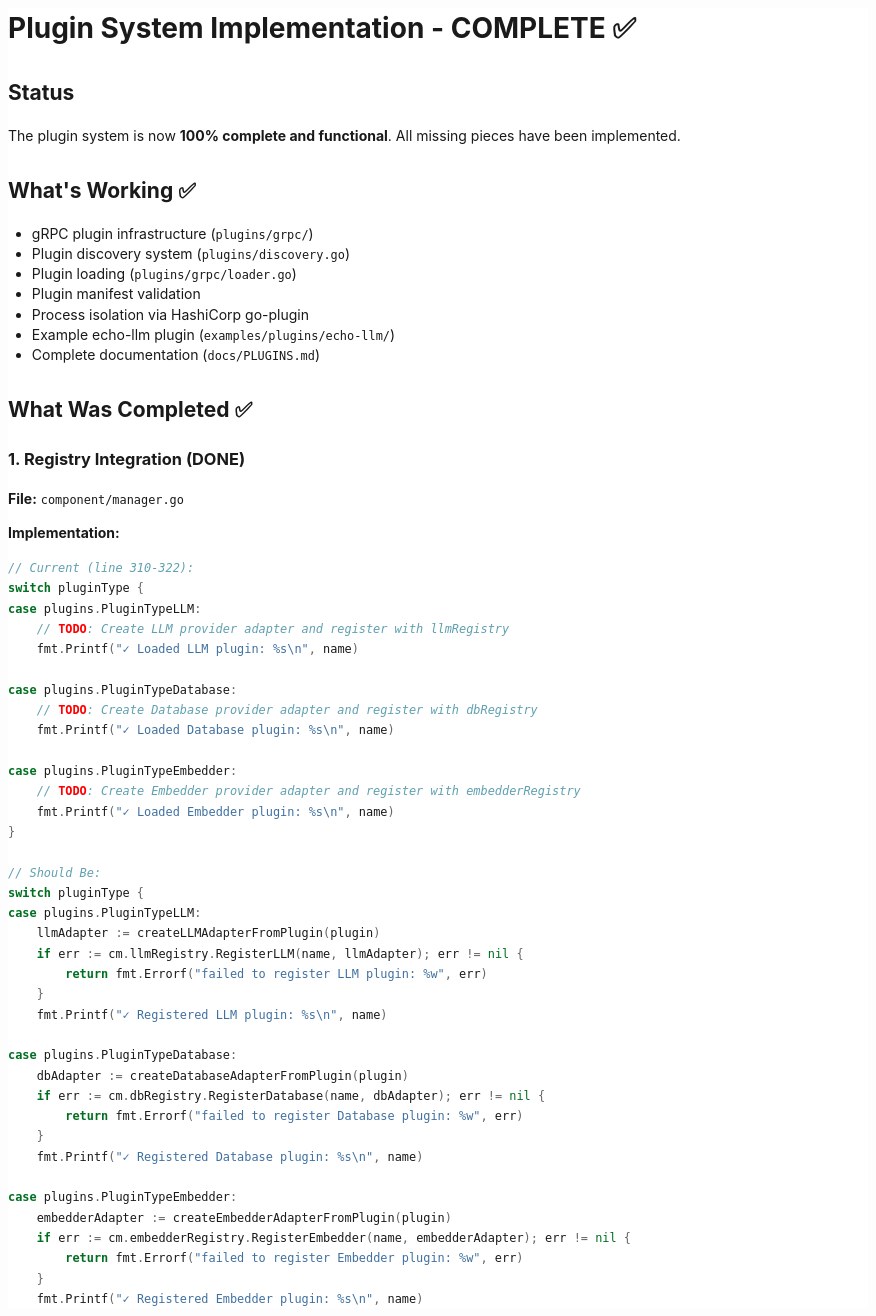 # Plugin System Implementation - COMPLETE ✅

## Status

The plugin system is now **100% complete and functional**. All missing pieces have been implemented.

## What's Working ✅

- gRPC plugin infrastructure (`plugins/grpc/`)
- Plugin discovery system (`plugins/discovery.go`)
- Plugin loading (`plugins/grpc/loader.go`)
- Plugin manifest validation
- Process isolation via HashiCorp go-plugin
- Example echo-llm plugin (`examples/plugins/echo-llm/`)
- Complete documentation (`docs/PLUGINS.md`)

## What Was Completed ✅

### 1. Registry Integration (DONE)

**File:** `component/manager.go`

**Implementation:**
```go
// Current (line 310-322):
switch pluginType {
case plugins.PluginTypeLLM:
    // TODO: Create LLM provider adapter and register with llmRegistry
    fmt.Printf("✓ Loaded LLM plugin: %s\n", name)
    
case plugins.PluginTypeDatabase:
    // TODO: Create Database provider adapter and register with dbRegistry
    fmt.Printf("✓ Loaded Database plugin: %s\n", name)
    
case plugins.PluginTypeEmbedder:
    // TODO: Create Embedder provider adapter and register with embedderRegistry
    fmt.Printf("✓ Loaded Embedder plugin: %s\n", name)
}

// Should Be:
switch pluginType {
case plugins.PluginTypeLLM:
    llmAdapter := createLLMAdapterFromPlugin(plugin)
    if err := cm.llmRegistry.RegisterLLM(name, llmAdapter); err != nil {
        return fmt.Errorf("failed to register LLM plugin: %w", err)
    }
    fmt.Printf("✓ Registered LLM plugin: %s\n", name)
    
case plugins.PluginTypeDatabase:
    dbAdapter := createDatabaseAdapterFromPlugin(plugin)
    if err := cm.dbRegistry.RegisterDatabase(name, dbAdapter); err != nil {
        return fmt.Errorf("failed to register Database plugin: %w", err)
    }
    fmt.Printf("✓ Registered Database plugin: %s\n", name)
    
case plugins.PluginTypeEmbedder:
    embedderAdapter := createEmbedderAdapterFromPlugin(plugin)
    if err := cm.embedderRegistry.RegisterEmbedder(name, embedderAdapter); err != nil {
        return fmt.Errorf("failed to register Embedder plugin: %w", err)
    }
    fmt.Printf("✓ Registered Embedder plugin: %s\n", name)
```